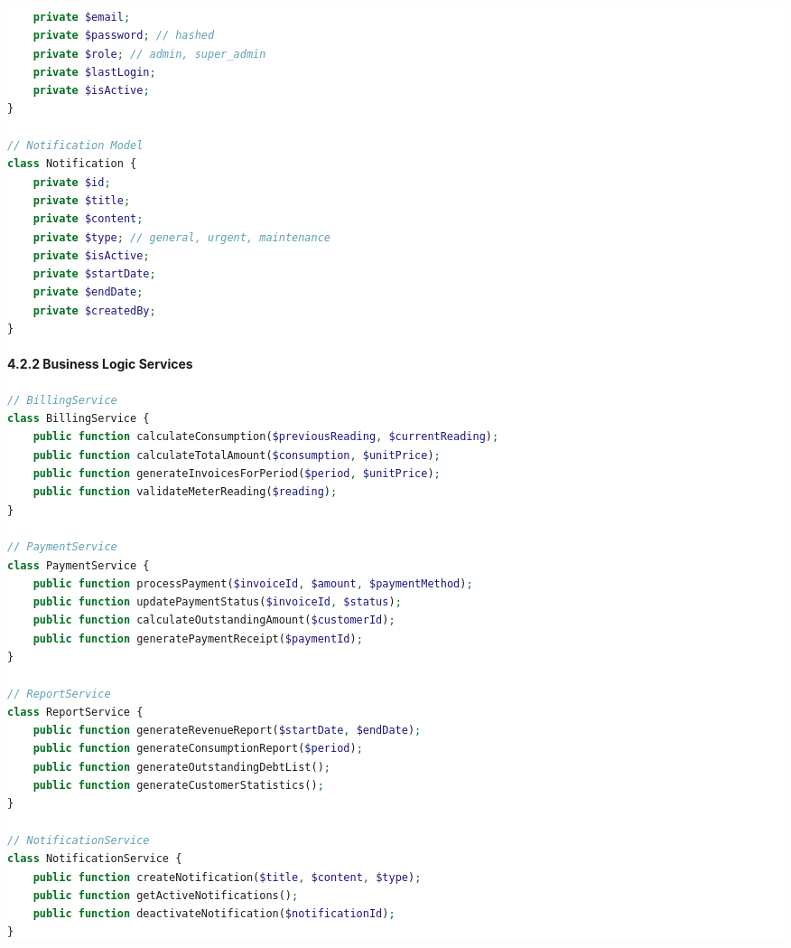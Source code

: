 ```php
    private $email;
    private $password; // hashed
    private $role; // admin, super_admin
    private $lastLogin;
    private $isActive;
}

// Notification Model
class Notification {
    private $id;
    private $title;
    private $content;
    private $type; // general, urgent, maintenance
    private $isActive;
    private $startDate;
    private $endDate;
    private $createdBy;
}
```

#### 4.2.2 Business Logic Services
```php
// BillingService
class BillingService {
    public function calculateConsumption($previousReading, $currentReading);
    public function calculateTotalAmount($consumption, $unitPrice);
    public function generateInvoicesForPeriod($period, $unitPrice);
    public function validateMeterReading($reading);
}

// PaymentService
class PaymentService {
    public function processPayment($invoiceId, $amount, $paymentMethod);
    public function updatePaymentStatus($invoiceId, $status);
    public function calculateOutstandingAmount($customerId);
    public function generatePaymentReceipt($paymentId);
}

// ReportService
class ReportService {
    public function generateRevenueReport($startDate, $endDate);
    public function generateConsumptionReport($period);
    public function generateOutstandingDebtList();
    public function generateCustomerStatistics();
}

// NotificationService
class NotificationService {
    public function createNotification($title, $content, $type);
    public function getActiveNotifications();
    public function deactivateNotification($notificationId);
}
```

